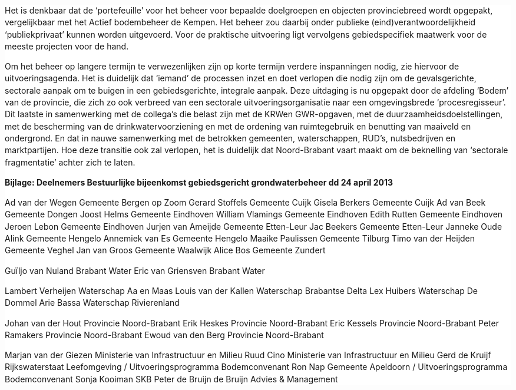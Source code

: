 Het is denkbaar dat de ‘portefeuille’ voor het beheer voor bepaalde doelgroepen en objecten provinciebreed wordt opgepakt, vergelijkbaar met het Actief bodembeheer de Kempen. Het beheer zou daarbij onder publieke (eind)verantwoordelijkheid ‘publiekprivaat’ kunnen worden uitgevoerd. Voor de praktische uitvoering ligt vervolgens gebiedspecifiek maatwerk voor de meeste projecten voor de hand. 

Om het beheer op langere termijn te verwezenlijken zijn op korte termijn verdere inspanningen nodig, zie hiervoor de uitvoeringsagenda. Het is duidelijk dat ‘iemand’ de processen inzet en doet verlopen die nodig zijn om de gevalsgerichte, sectorale aanpak om te buigen in een gebiedsgerichte, integrale aanpak. Deze uitdaging is nu opgepakt door de afdeling ‘Bodem’ van de provincie, die zich zo ook verbreed van een sectorale uitvoeringsorganisatie naar een omgevingsbrede ‘procesregisseur’. Dit laatste in samenwerking met de collega’s die belast zijn met de KRWen GWR-opgaven, met de duurzaamheidsdoelstellingen, met de bescherming van de drinkwatervoorziening en met de ordening van ruimtegebruik en benutting van maaiveld en ondergrond. En dat in nauwe samenwerking met de betrokken gemeenten, waterschappen, RUD’s, nutsbedrijven en marktpartijen. Hoe deze transitie ook zal verlopen, het is duidelijk dat Noord-Brabant vaart maakt om de beknelling van ‘sectorale fragmentatie’ achter zich te laten. 


**Bijlage: Deelnemers Bestuurlijke bijeenkomst gebiedsgericht grondwaterbeheer dd 24 april 2013** 

Ad van der Wegen Gemeente Bergen op Zoom Gerard Stoffels Gemeente Cuijk Gisela Berkers Gemeente Cuijk Ad van Beek Gemeente Dongen Joost Helms Gemeente Eindhoven William Vlamings Gemeente Eindhoven Edith Rutten Gemeente Eindhoven Jeroen Lebon Gemeente Eindhoven Jurjen van Ameijde Gemeente Etten-Leur Jac Beekers Gemeente Etten-Leur Janneke Oude Alink Gemeente Hengelo Annemiek van Es Gemeente Hengelo Maaike Paulissen Gemeente Tilburg Timo van der Heijden Gemeente Veghel Jan van Groos Gemeente Waalwijk Alice Bos Gemeente Zundert 

Guïljo van Nuland Brabant Water Eric van Griensven Brabant Water 

Lambert Verheijen Waterschap Aa en Maas Louis van der Kallen Waterschap Brabantse Delta Lex Huibers Waterschap De Dommel Arie Bassa Waterschap Rivierenland 

Johan van der Hout Provincie Noord-Brabant Erik Heskes Provincie Noord-Brabant Eric Kessels Provincie Noord-Brabant Peter Ramakers Provincie Noord-Brabant Ewoud van den Berg Provincie Noord-Brabant 

Marjan van der Giezen Ministerie van Infrastructuur en Milieu Ruud Cino Ministerie van Infrastructuur en Milieu Gerd de Kruijf Rijkswaterstaat Leefomgeving / Uitvoeringsprogramma Bodemconvenant Ron Nap Gemeente Apeldoorn / Uitvoeringsprogramma Bodemconvenant Sonja Kooiman SKB Peter de Bruijn de Bruijn Advies & Management 


